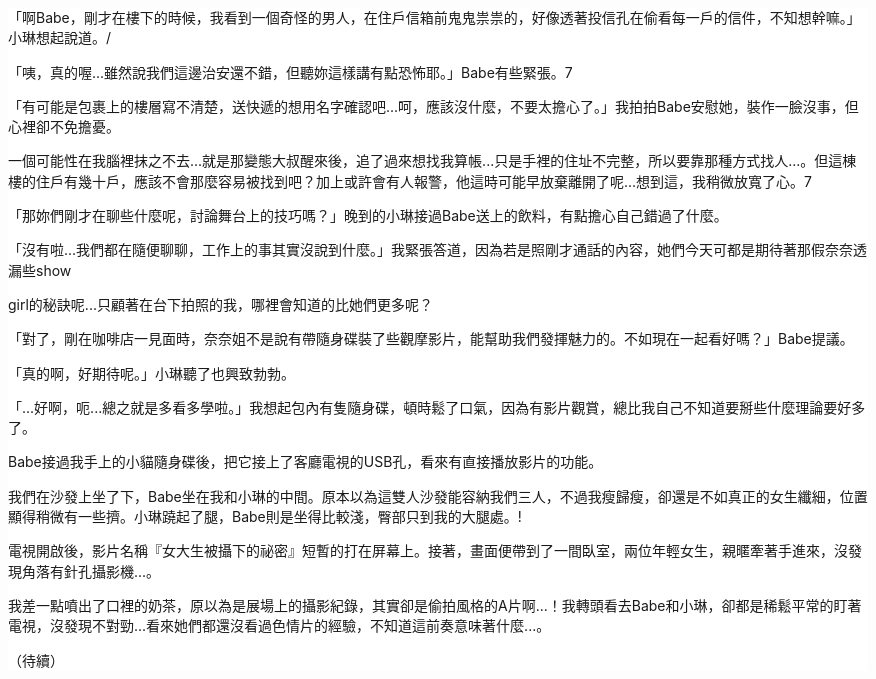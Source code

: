 

「啊Babe，剛才在樓下的時候，我看到一個奇怪的男人，在住戶信箱前鬼鬼祟祟的，好像透著投信孔在偷看每一戶的信件，不知想幹嘛。」小琳想起說道。/



「咦，真的喔...雖然說我們這邊治安還不錯，但聽妳這樣講有點恐怖耶。」Babe有些緊張。7



「有可能是包裹上的樓層寫不清楚，送快遞的想用名字確認吧...呵，應該沒什麼，不要太擔心了。」我拍拍Babe安慰她，裝作一臉沒事，但心裡卻不免擔憂。





一個可能性在我腦裡抹之不去...就是那變態大叔醒來後，追了過來想找我算帳...只是手裡的住址不完整，所以要靠那種方式找人...。但這棟樓的住戶有幾十戶，應該不會那麼容易被找到吧？加上或許會有人報警，他這時可能早放棄離開了呢...想到這，我稍微放寬了心。7



「那妳們剛才在聊些什麼呢，討論舞台上的技巧嗎？」晚到的小琳接過Babe送上的飲料，有點擔心自己錯過了什麼。





「沒有啦...我們都在隨便聊聊，工作上的事其實沒說到什麼。」我緊張答道，因為若是照剛才通話的內容，她們今天可都是期待著那假奈奈透漏些show

girl的秘訣呢...只顧著在台下拍照的我，哪裡會知道的比她們更多呢？





「對了，剛在咖啡店一見面時，奈奈姐不是說有帶隨身碟裝了些觀摩影片，能幫助我們發揮魅力的。不如現在一起看好嗎？」Babe提議。





「真的啊，好期待呢。」小琳聽了也興致勃勃。



「...好啊，呃...總之就是多看多學啦。」我想起包內有隻隨身碟，頓時鬆了口氣，因為有影片觀賞，總比我自己不知道要掰些什麼理論要好多了。



Babe接過我手上的小貓隨身碟後，把它接上了客廳電視的USB孔，看來有直接播放影片的功能。



我們在沙發上坐了下，Babe坐在我和小琳的中間。原本以為這雙人沙發能容納我們三人，不過我瘦歸瘦，卻還是不如真正的女生纖細，位置顯得稍微有一些擠。小琳蹺起了腿，Babe則是坐得比較淺，臀部只到我的大腿處。!





電視開啟後，影片名稱『女大生被攝下的祕密』短暫的打在屏幕上。接著，畫面便帶到了一間臥室，兩位年輕女生，親暱牽著手進來，沒發現角落有針孔攝影機...。





我差一點噴出了口裡的奶茶，原以為是展場上的攝影紀錄，其實卻是偷拍風格的A片啊...！我轉頭看去Babe和小琳，卻都是稀鬆平常的盯著電視，沒發現不對勁...看來她們都還沒看過色情片的經驗，不知道這前奏意味著什麼...。



（待續）


